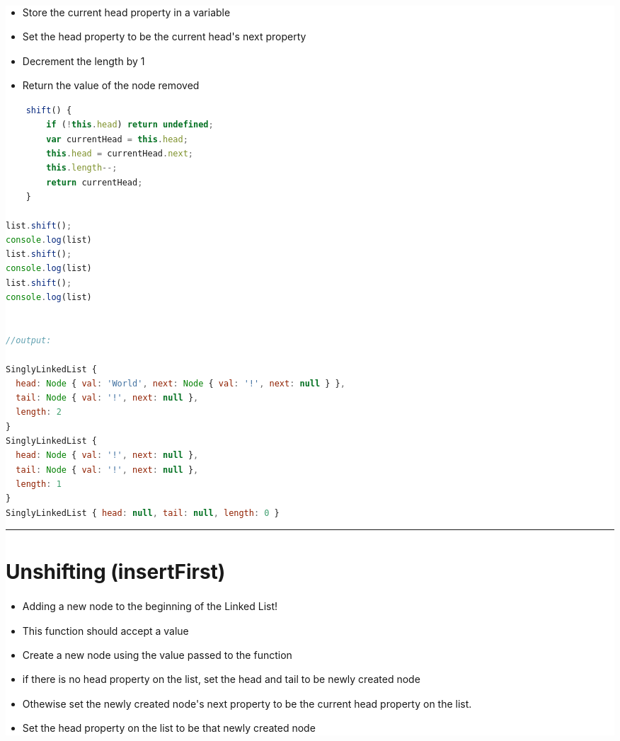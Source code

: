 - Store the current head property in a variable

- Set the head property to be the current head's next property

- Decrement the length by 1

- Return the value of the node removed

```js
    shift() {
        if (!this.head) return undefined;
        var currentHead = this.head;
        this.head = currentHead.next;
        this.length--;
        return currentHead;
    }

list.shift();
console.log(list)
list.shift();
console.log(list)
list.shift();
console.log(list)

 
//output:

SinglyLinkedList {
  head: Node { val: 'World', next: Node { val: '!', next: null } },
  tail: Node { val: '!', next: null },
  length: 2
}
SinglyLinkedList {
  head: Node { val: '!', next: null },
  tail: Node { val: '!', next: null },
  length: 1
}
SinglyLinkedList { head: null, tail: null, length: 0 }
```
---

# Unshifting        (insertFirst)

- Adding a new node to the beginning of the Linked List!

- This function should accept a value

- Create a new node using the value passed to the function

- if there is no head property on the list, set the head and tail to be newly created node

- Othewise set the newly created node's next property to be the current head property on the list. 

- Set the head property on the list to be that newly created node
